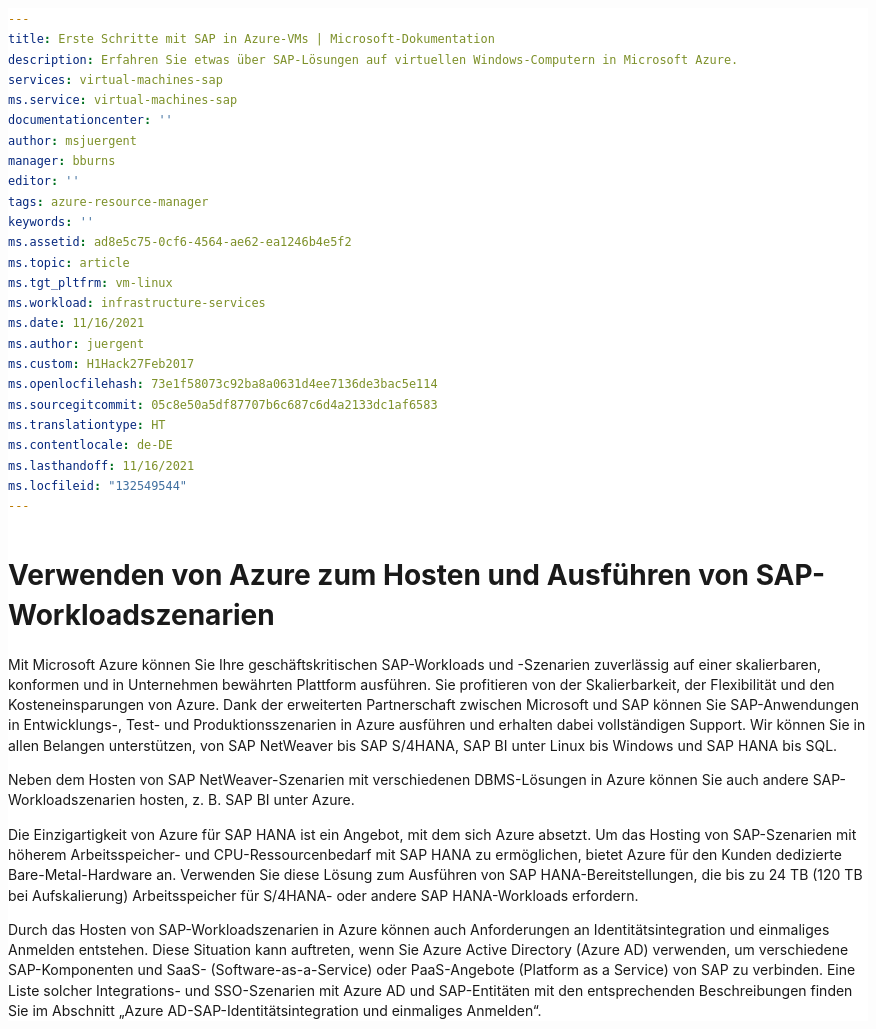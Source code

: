 ```yaml
---
title: Erste Schritte mit SAP in Azure-VMs | Microsoft-Dokumentation
description: Erfahren Sie etwas über SAP-Lösungen auf virtuellen Windows-Computern in Microsoft Azure.
services: virtual-machines-sap
ms.service: virtual-machines-sap
documentationcenter: ''
author: msjuergent
manager: bburns
editor: ''
tags: azure-resource-manager
keywords: ''
ms.assetid: ad8e5c75-0cf6-4564-ae62-ea1246b4e5f2
ms.topic: article
ms.tgt_pltfrm: vm-linux
ms.workload: infrastructure-services
ms.date: 11/16/2021
ms.author: juergent
ms.custom: H1Hack27Feb2017
ms.openlocfilehash: 73e1f58073c92ba8a0631d4ee7136de3bac5e114
ms.sourcegitcommit: 05c8e50a5df87707b6c687c6d4a2133dc1af6583
ms.translationtype: HT
ms.contentlocale: de-DE
ms.lasthandoff: 11/16/2021
ms.locfileid: "132549544"
---
```

# <a name="use-azure-to-host-and-run-sap-workload-scenarios"></a>Verwenden von Azure zum Hosten und Ausführen von SAP-Workloadszenarien

Mit Microsoft Azure können Sie Ihre geschäftskritischen SAP-Workloads und -Szenarien zuverlässig auf einer skalierbaren, konformen und in Unternehmen bewährten Plattform ausführen. Sie profitieren von der Skalierbarkeit, der Flexibilität und den Kosteneinsparungen von Azure. Dank der erweiterten Partnerschaft zwischen Microsoft und SAP können Sie SAP-Anwendungen in Entwicklungs-, Test- und Produktionsszenarien in Azure ausführen und erhalten dabei vollständigen Support. Wir können Sie in allen Belangen unterstützen, von SAP NetWeaver bis SAP S/4HANA, SAP BI unter Linux bis Windows und SAP HANA bis SQL.

Neben dem Hosten von SAP NetWeaver-Szenarien mit verschiedenen DBMS-Lösungen in Azure können Sie auch andere SAP-Workloadszenarien hosten, z. B. SAP BI unter Azure. 

Die Einzigartigkeit von Azure für SAP HANA ist ein Angebot, mit dem sich Azure absetzt. Um das Hosting von SAP-Szenarien mit höherem Arbeitsspeicher- und CPU-Ressourcenbedarf mit SAP HANA zu ermöglichen, bietet Azure für den Kunden dedizierte Bare-Metal-Hardware an. Verwenden Sie diese Lösung zum Ausführen von SAP HANA-Bereitstellungen, die bis zu 24 TB (120 TB bei Aufskalierung) Arbeitsspeicher für S/4HANA- oder andere SAP HANA-Workloads erfordern. 

Durch das Hosten von SAP-Workloadszenarien in Azure können auch Anforderungen an Identitätsintegration und einmaliges Anmelden entstehen. Diese Situation kann auftreten, wenn Sie Azure Active Directory (Azure AD) verwenden, um verschiedene SAP-Komponenten und SaaS- (Software-as-a-Service) oder PaaS-Angebote (Platform as a Service) von SAP zu verbinden. Eine Liste solcher Integrations- und SSO-Szenarien mit Azure AD und SAP-Entitäten mit den entsprechenden Beschreibungen finden Sie im Abschnitt „Azure AD-SAP-Identitätsintegration und einmaliges Anmelden“.
